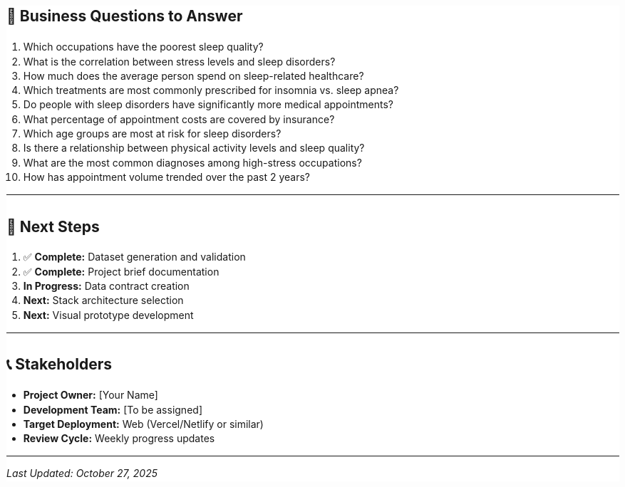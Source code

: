 ## 📝 Business Questions to Answer

1. Which occupations have the poorest sleep quality?
2. What is the correlation between stress levels and sleep disorders?
3. How much does the average person spend on sleep-related healthcare?
4. Which treatments are most commonly prescribed for insomnia vs. sleep apnea?
5. Do people with sleep disorders have significantly more medical appointments?
6. What percentage of appointment costs are covered by insurance?
7. Which age groups are most at risk for sleep disorders?
8. Is there a relationship between physical activity levels and sleep quality?
9. What are the most common diagnoses among high-stress occupations?
10. How has appointment volume trended over the past 2 years?

---

## 🚀 Next Steps

1. ✅ **Complete:** Dataset generation and validation
2. ✅ **Complete:** Project brief documentation
3. **In Progress:** Data contract creation
4. **Next:** Stack architecture selection
5. **Next:** Visual prototype development

---

## 📞 Stakeholders

- **Project Owner:** [Your Name]
- **Development Team:** [To be assigned]
- **Target Deployment:** Web (Vercel/Netlify or similar)
- **Review Cycle:** Weekly progress updates

---

*Last Updated: October 27, 2025*
